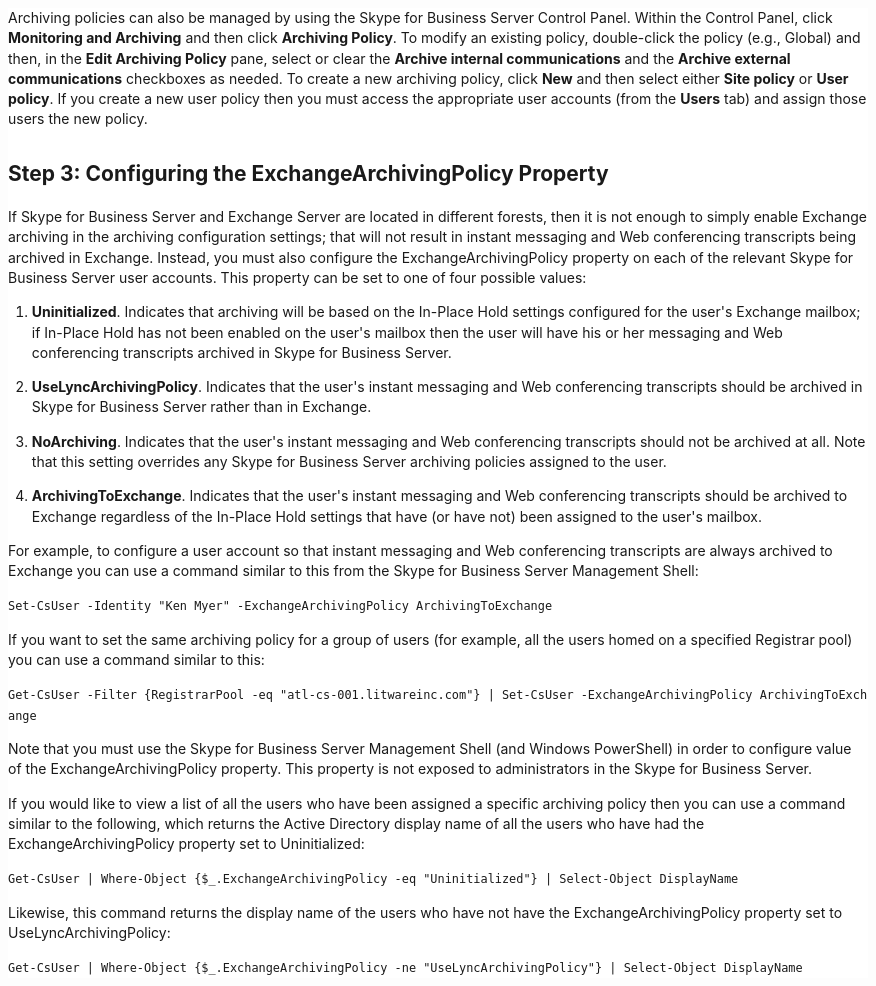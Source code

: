 Archiving policies can also be managed by using the Skype for Business Server Control Panel. Within the Control Panel, click **Monitoring and Archiving** and then click **Archiving Policy**. To modify an existing policy, double-click the policy (e.g., Global) and then, in the **Edit Archiving Policy** pane, select or clear the **Archive internal communications** and the **Archive external communications** checkboxes as needed. To create a new archiving policy, click **New** and then select either **Site policy** or **User policy**. If you create a new user policy then you must access the appropriate user accounts (from the **Users** tab) and assign those users the new policy.
  
## Step 3: Configuring the ExchangeArchivingPolicy Property

If Skype for Business Server and Exchange Server are located in different forests, then it is not enough to simply enable Exchange archiving in the archiving configuration settings; that will not result in instant messaging and Web conferencing transcripts being archived in Exchange. Instead, you must also configure the ExchangeArchivingPolicy property on each of the relevant Skype for Business Server user accounts. This property can be set to one of four possible values:
  
1. **Uninitialized**. Indicates that archiving will be based on the In-Place Hold settings configured for the user's Exchange mailbox; if In-Place Hold has not been enabled on the user's mailbox then the user will have his or her messaging and Web conferencing transcripts archived in Skype for Business Server. 
    
2. **UseLyncArchivingPolicy**. Indicates that the user's instant messaging and Web conferencing transcripts should be archived in Skype for Business Server rather than in Exchange.
    
3. **NoArchiving**. Indicates that the user's instant messaging and Web conferencing transcripts should not be archived at all. Note that this setting overrides any Skype for Business Server archiving policies assigned to the user.
    
4. **ArchivingToExchange**. Indicates that the user's instant messaging and Web conferencing transcripts should be archived to Exchange regardless of the In-Place Hold settings that have (or have not) been assigned to the user's mailbox.
    
For example, to configure a user account so that instant messaging and Web conferencing transcripts are always archived to Exchange you can use a command similar to this from the Skype for Business Server Management Shell:
  
```
Set-CsUser -Identity "Ken Myer" -ExchangeArchivingPolicy ArchivingToExchange
```

If you want to set the same archiving policy for a group of users (for example, all the users homed on a specified Registrar pool) you can use a command similar to this:
  
```
Get-CsUser -Filter {RegistrarPool -eq "atl-cs-001.litwareinc.com"} | Set-CsUser -ExchangeArchivingPolicy ArchivingToExchange
```

Note that you must use the Skype for Business Server Management Shell (and Windows PowerShell) in order to configure value of the ExchangeArchivingPolicy property. This property is not exposed to administrators in the Skype for Business Server.
  
If you would like to view a list of all the users who have been assigned a specific archiving policy then you can use a command similar to the following, which returns the Active Directory display name of all the users who have had the ExchangeArchivingPolicy property set to Uninitialized:
  
```
Get-CsUser | Where-Object {$_.ExchangeArchivingPolicy -eq "Uninitialized"} | Select-Object DisplayName
```

Likewise, this command returns the display name of the users who have not have the ExchangeArchivingPolicy property set to UseLyncArchivingPolicy:
  
```
Get-CsUser | Where-Object {$_.ExchangeArchivingPolicy -ne "UseLyncArchivingPolicy"} | Select-Object DisplayName
```


